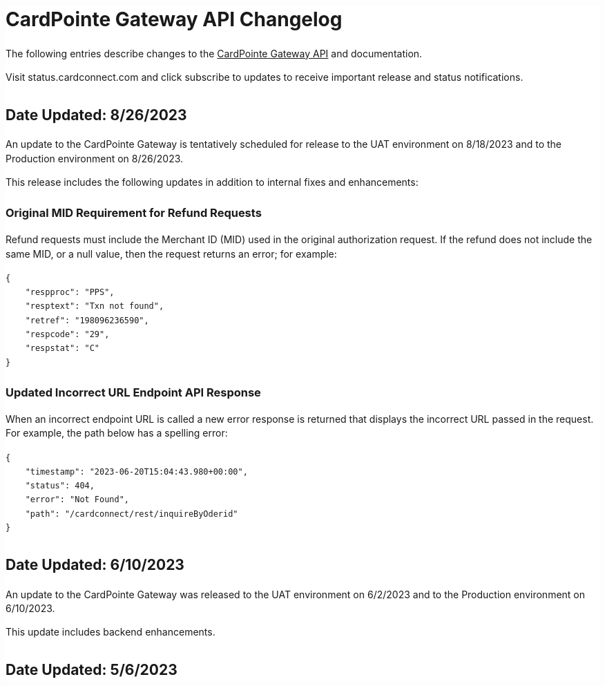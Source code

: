 # CardPointe Gateway API Changelog

The following entries describe changes to the [CardPointe Gateway API](?path=docs/APIs/CardPointeGatewayAPI.md) and documentation.

Visit status.cardconnect.com and click subscribe to updates to receive important release and status notifications.

## Date Updated: 8/26/2023 

An update to the CardPointe Gateway is tentatively scheduled for release to the UAT environment on 8/18/2023 and to the Production environment on 8/26/2023.

This release includes the following updates in addition to internal fixes and enhancements: 

### Original MID Requirement for Refund Requests 

Refund requests must include the Merchant ID (MID) used in the original authorization request. If the refund does not include the same MID, or a null value, then the request returns an error; for example:

```
{ 
    "respproc": "PPS", 
    "resptext": "Txn not found", 
    "retref": "198096236590", 
    "respcode": "29", 
    "respstat": "C" 
}
```

### Updated Incorrect URL Endpoint API Response 

When an incorrect endpoint URL is called a new error response is returned that displays the incorrect URL passed in the request. For example, the path below has a spelling error: 

```
{ 
    "timestamp": "2023-06-20T15:04:43.980+00:00", 
    "status": 404, 
    "error": "Not Found", 
    "path": "/cardconnect/rest/inquireByOderid" 
}
```

## Date Updated: 6/10/2023 

An update to the CardPointe Gateway was released to the UAT environment on 6/2/2023 and to the Production environment on 6/10/2023.

This update includes backend enhancements.

## Date Updated: 5/6/2023 
